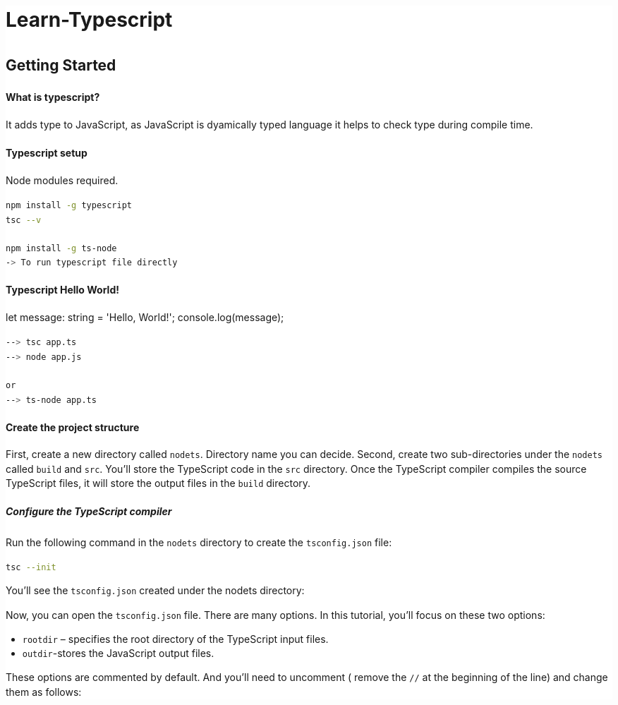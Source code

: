 # Learn-Typescript

## Getting Started

#### What is typescript?
It adds type to JavaScript, as JavaScript is dyamically typed language it helps to check type during compile time.

#### Typescript setup
Node modules required.
```sh
npm install -g typescript
tsc --v

npm install -g ts-node
-> To run typescript file directly
```

#### Typescript Hello World!

let message: string = 'Hello, World!';
console.log(message);
```sh
--> tsc app.ts
--> node app.js

or
--> ts-node app.ts
```

#### Create the project structure
First, create a new directory called `nodets`. Directory name you can decide.
Second, create two sub-directories under the `nodets` called `build` and `src`.
You’ll store the TypeScript code in the `src` directory.
Once the TypeScript compiler compiles the source TypeScript files, it will store the output files in the `build` directory.

##### Configure the TypeScript compiler
Run the following command in the `nodets` directory to create the `tsconfig.json` file:
```sh
tsc --init
```
You’ll see the `tsconfig.json` created under the nodets directory:

Now, you can open the `tsconfig.json` file. There are many options. In this tutorial, you’ll focus on these two options:
- `rootdir` – specifies the root directory of the TypeScript input files.
- `outdir`-stores the JavaScript output files.

These options are commented by default. And you’ll need to uncomment ( remove the `//` at the beginning of the line) and change them as follows:
